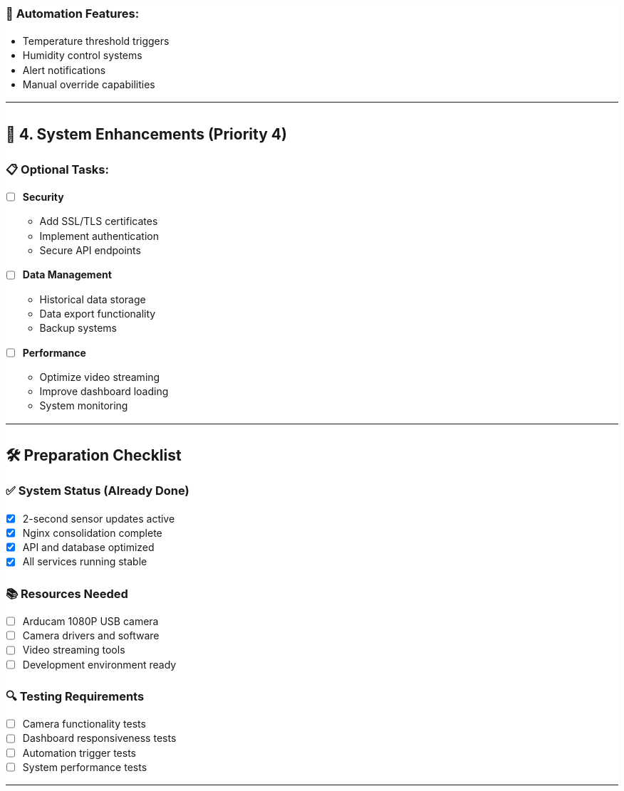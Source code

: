 ### 🔧 **Automation Features**:
- Temperature threshold triggers
- Humidity control systems
- Alert notifications
- Manual override capabilities

---

## 🔧 **4. System Enhancements (Priority 4)**

### 📋 **Optional Tasks**:
- [ ] **Security**
  - Add SSL/TLS certificates
  - Implement authentication
  - Secure API endpoints

- [ ] **Data Management**
  - Historical data storage
  - Data export functionality
  - Backup systems

- [ ] **Performance**
  - Optimize video streaming
  - Improve dashboard loading
  - System monitoring

---

## 🛠️ **Preparation Checklist**

### ✅ **System Status** (Already Done)
- [x] 2-second sensor updates active
- [x] Nginx consolidation complete
- [x] API and database optimized
- [x] All services running stable

### 📚 **Resources Needed**
- [ ] Arducam 1080P USB camera
- [ ] Camera drivers and software
- [ ] Video streaming tools
- [ ] Development environment ready

### 🔍 **Testing Requirements**
- [ ] Camera functionality tests
- [ ] Dashboard responsiveness tests
- [ ] Automation trigger tests
- [ ] System performance tests

---
